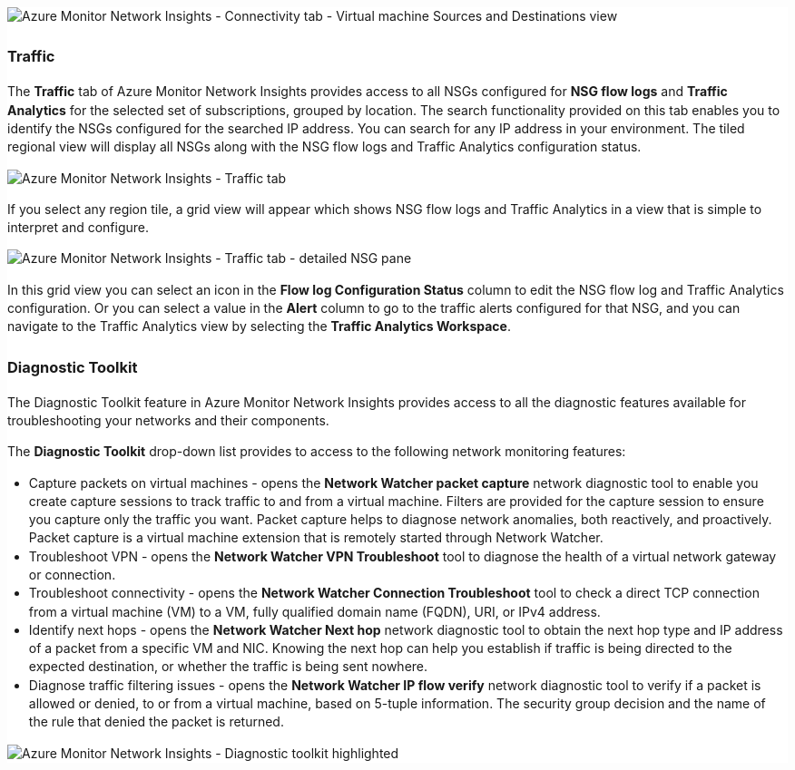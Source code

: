 ![Azure Monitor Network Insights - Connectivity tab - Virtual machine Sources and Destinations view](https://learn.microsoft.com/en-us/training/wwl-azure/design-implement-network-monitoring/media/network-insights-connectivity-3-f763fc34.png)

### Traffic

The **Traffic** tab of Azure Monitor Network Insights provides access to all NSGs configured for **NSG flow logs** and **Traffic Analytics** for the selected set of subscriptions, grouped by location. The search functionality provided on this tab enables you to identify the NSGs configured for the searched IP address. You can search for any IP address in your environment. The tiled regional view will display all NSGs along with the NSG flow logs and Traffic Analytics configuration status.

![Azure Monitor Network Insights - Traffic tab](https://learn.microsoft.com/en-us/training/wwl-azure/design-implement-network-monitoring/media/network-insights-traffic-1-9eff50e0.png)

If you select any region tile, a grid view will appear which shows NSG flow logs and Traffic Analytics in a view that is simple to interpret and configure.

![Azure Monitor Network Insights - Traffic tab - detailed NSG pane](https://learn.microsoft.com/en-us/training/wwl-azure/design-implement-network-monitoring/media/network-insights-traffic-2-101165df.png)

In this grid view you can select an icon in the **Flow log Configuration Status** column to edit the NSG flow log and Traffic Analytics configuration. Or you can select a value in the **Alert** column to go to the traffic alerts configured for that NSG, and you can navigate to the Traffic Analytics view by selecting the **Traffic Analytics Workspace**.

### Diagnostic Toolkit

The Diagnostic Toolkit feature in Azure Monitor Network Insights provides access to all the diagnostic features available for troubleshooting your networks and their components.

The **Diagnostic Toolkit** drop-down list provides to access to the following network monitoring features:

- Capture packets on virtual machines - opens the **Network Watcher packet capture** network diagnostic tool to enable you create capture sessions to track traffic to and from a virtual machine. Filters are provided for the capture session to ensure you capture only the traffic you want. Packet capture helps to diagnose network anomalies, both reactively, and proactively. Packet capture is a virtual machine extension that is remotely started through Network Watcher.
- Troubleshoot VPN - opens the **Network Watcher VPN Troubleshoot** tool to diagnose the health of a virtual network gateway or connection.
- Troubleshoot connectivity - opens the **Network Watcher Connection Troubleshoot** tool to check a direct TCP connection from a virtual machine (VM) to a VM, fully qualified domain name (FQDN), URI, or IPv4 address.
- Identify next hops - opens the **Network Watcher Next hop** network diagnostic tool to obtain the next hop type and IP address of a packet from a specific VM and NIC. Knowing the next hop can help you establish if traffic is being directed to the expected destination, or whether the traffic is being sent nowhere.
- Diagnose traffic filtering issues - opens the **Network Watcher IP flow verify** network diagnostic tool to verify if a packet is allowed or denied, to or from a virtual machine, based on 5-tuple information. The security group decision and the name of the rule that denied the packet is returned.

![Azure Monitor Network Insights - Diagnostic toolkit highlighted](https://learn.microsoft.com/en-us/training/wwl-azure/design-implement-network-monitoring/media/network-insights-diagnostic-toolkit-0e306787.png)